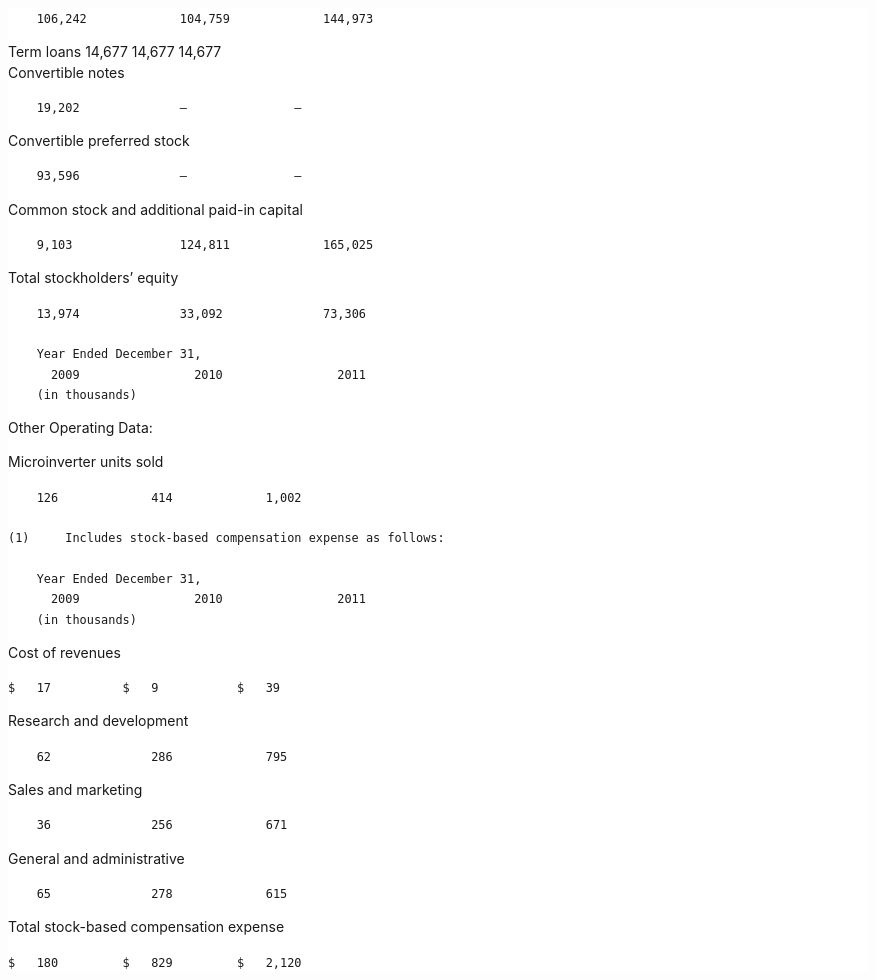   	 	106,242	  	  	 	104,759	  	  	 	144,973	  
Term loans
  	 	14,677	  	  	 	14,677	  	  	 	14,677	  
Convertible notes

  	 	19,202	  	  	 	—	  	  	 	—	  
Convertible preferred stock

  	 	93,596	  	  	 	—	  	  	 	—	  
Common stock and additional paid-in capital

  	 	9,103	  	  	 	124,811	  	  	 	165,025	  
Total stockholders’ equity

  	 	13,974	  	  	 	33,092	  	  	 	73,306	  
 
 	  	Year Ended December 31,	 
 	  	  2009  	 	  	  2010  	 	  	  2011  	 
 	  	(in thousands)	 
Other Operating Data:

  				  				  			
Microinverter units sold

  	 	126	  	  	 	414	  	  	 	1,002	  
 
 	(1)	 	Includes stock-based compensation expense as follows:
 
 	  	Year Ended December 31,	 
 	  	  2009  	 	  	  2010  	 	  	  2011  	 
 	  	(in thousands)	 
Cost of revenues

  	$	17	  	  	$	9	  	  	$	39	  
Research and development

  	 	62	  	  	 	286	  	  	 	795	  
Sales and marketing

  	 	36	  	  	 	256	  	  	 	671	  
General and administrative

  	 	65	  	  	 	278	  	  	 	615	  
  	
 

 

 	  	
 

 

 	  	
 

 

 
Total stock-based compensation expense

  	$	180	  	  	$	829	  	  	$	2,120	  
  	
 

 
